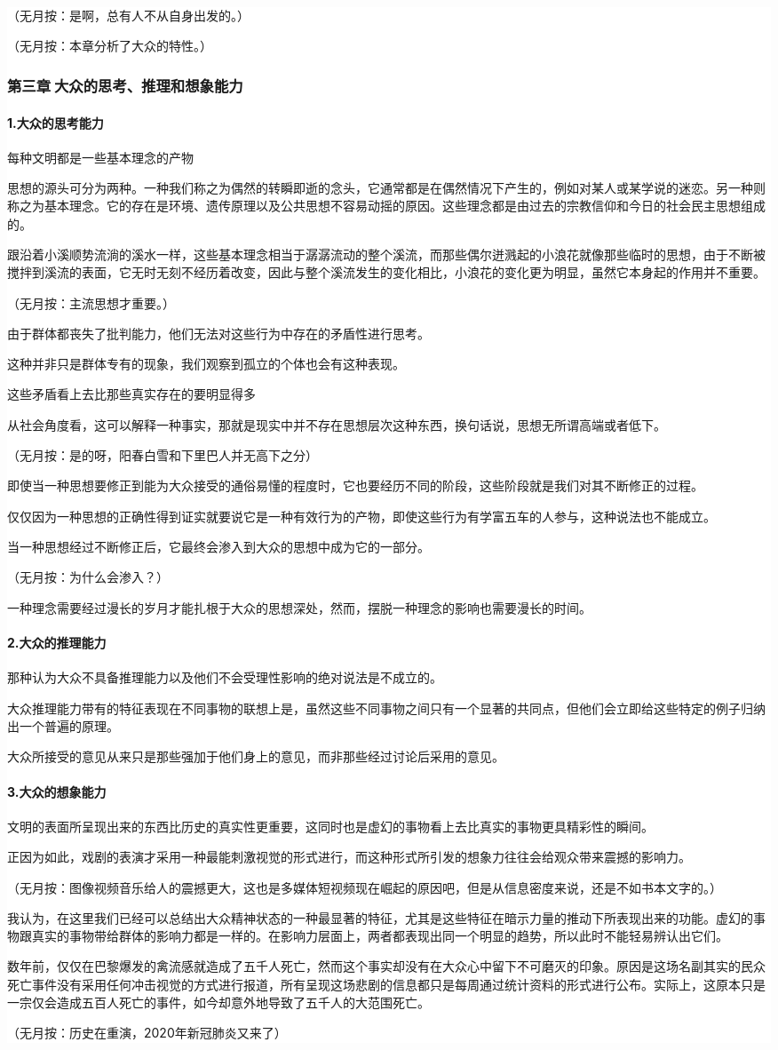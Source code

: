 （无月按：是啊，总有人不从自身出发的。）

（无月按：本章分析了大众的特性。）

### 第三章 大众的思考、推理和想象能力

#### 1.大众的思考能力

每种文明都是一些基本理念的产物

思想的源头可分为两种。一种我们称之为偶然的转瞬即逝的念头，它通常都是在偶然情况下产生的，例如对某人或某学说的迷恋。另一种则称之为基本理念。它的存在是环境、遗传原理以及公共思想不容易动摇的原因。这些理念都是由过去的宗教信仰和今日的社会民主思想组成的。

跟沿着小溪顺势流淌的溪水一样，这些基本理念相当于潺潺流动的整个溪流，而那些偶尔迸溅起的小浪花就像那些临时的思想，由于不断被搅拌到溪流的表面，它无时无刻不经历着改变，因此与整个溪流发生的变化相比，小浪花的变化更为明显，虽然它本身起的作用并不重要。

（无月按：主流思想才重要。）

由于群体都丧失了批判能力，他们无法对这些行为中存在的矛盾性进行思考。

这种并非只是群体专有的现象，我们观察到孤立的个体也会有这种表现。

这些矛盾看上去比那些真实存在的要明显得多

从社会角度看，这可以解释一种事实，那就是现实中并不存在思想层次这种东西，换句话说，思想无所谓高端或者低下。

（无月按：是的呀，阳春白雪和下里巴人并无高下之分）

即使当一种思想要修正到能为大众接受的通俗易懂的程度时，它也要经历不同的阶段，这些阶段就是我们对其不断修正的过程。

仅仅因为一种思想的正确性得到证实就要说它是一种有效行为的产物，即使这些行为有学富五车的人参与，这种说法也不能成立。

当一种思想经过不断修正后，它最终会渗入到大众的思想中成为它的一部分。

（无月按：为什么会渗入？）

一种理念需要经过漫长的岁月才能扎根于大众的思想深处，然而，摆脱一种理念的影响也需要漫长的时间。

#### 2.大众的推理能力

那种认为大众不具备推理能力以及他们不会受理性影响的绝对说法是不成立的。

大众推理能力带有的特征表现在不同事物的联想上是，虽然这些不同事物之间只有一个显著的共同点，但他们会立即给这些特定的例子归纳出一个普遍的原理。

大众所接受的意见从来只是那些强加于他们身上的意见，而非那些经过讨论后采用的意见。

#### 3.大众的想象能力

文明的表面所呈现出来的东西比历史的真实性更重要，这同时也是虚幻的事物看上去比真实的事物更具精彩性的瞬间。

正因为如此，戏剧的表演才采用一种最能刺激视觉的形式进行，而这种形式所引发的想象力往往会给观众带来震撼的影响力。

（无月按：图像视频音乐给人的震撼更大，这也是多媒体短视频现在崛起的原因吧，但是从信息密度来说，还是不如书本文字的。）

我认为，在这里我们已经可以总结出大众精神状态的一种最显著的特征，尤其是这些特征在暗示力量的推动下所表现出来的功能。虚幻的事物跟真实的事物带给群体的影响力都是一样的。在影响力层面上，两者都表现出同一个明显的趋势，所以此时不能轻易辨认出它们。

数年前，仅仅在巴黎爆发的禽流感就造成了五千人死亡，然而这个事实却没有在大众心中留下不可磨灭的印象。原因是这场名副其实的民众死亡事件没有采用任何冲击视觉的方式进行报道，所有呈现这场悲剧的信息都只是每周通过统计资料的形式进行公布。实际上，这原本只是一宗仅会造成五百人死亡的事件，如今却意外地导致了五千人的大范围死亡。

（无月按：历史在重演，2020年新冠肺炎又来了）
